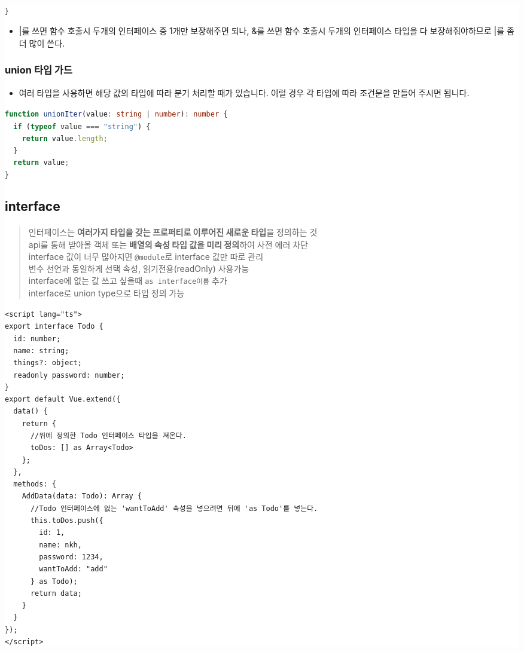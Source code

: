 ```ts
}
```

- |를 쓰면 함수 호출시 두개의 인터페이스 중 1개만 보장해주면 되나, &를 쓰면 함수 호출시 두개의 인터페이스 타입을 다 보장해줘야하므로 |를 좀 더 많이 쓴다.

### union 타입 가드

- 여러 타입을 사용하면 해당 값의 타입에 따라 분기 처리할 때가 있습니다. 이럴 경우 각 타입에 따라 조건문을 만들어 주시면 됩니다.

```ts
function unionIter(value: string | number): number {
  if (typeof value === "string") {
    return value.length;
  }
  return value;
}
```

## interface

> 인터페이스는 **여러가지 타입을 갖는 프로퍼티로 이루어진 새로운 타입**을 정의하는 것<br>
> api를 통해 받아올 객체 또는 **배열의 속성 타입 값을 미리 정의**하여 사전 에러 차단<br>
> interface 값이 너무 많아지면 `@module`로 interface 값만 따로 관리<br>
> 변수 선언과 동일하게 선택 속성, 읽기전용(readOnly) 사용가능<br>
> interface에 없는 값 쓰고 싶을때 `as interface이름` 추가<br>
> interface로 union type으로 타입 정의 가능

```vue
<script lang="ts">
export interface Todo {
  id: number;
  name: string;
  things?: object;
  readonly password: number;
}
export default Vue.extend({
  data() {
    return {
      //위에 정의한 Todo 인터페이스 타입을 져온다.
      toDos: [] as Array<Todo>
    };
  },
  methods: {
    AddData(data: Todo): Array {
      //Todo 인터페이스에 없는 'wantToAdd' 속성을 넣으려면 뒤에 'as Todo'를 넣는다.
      this.toDos.push({
        id: 1,
        name: nkh,
        password: 1234,
        wantToAdd: "add"
      } as Todo);
      return data;
    }
  }
});
</script>
```
